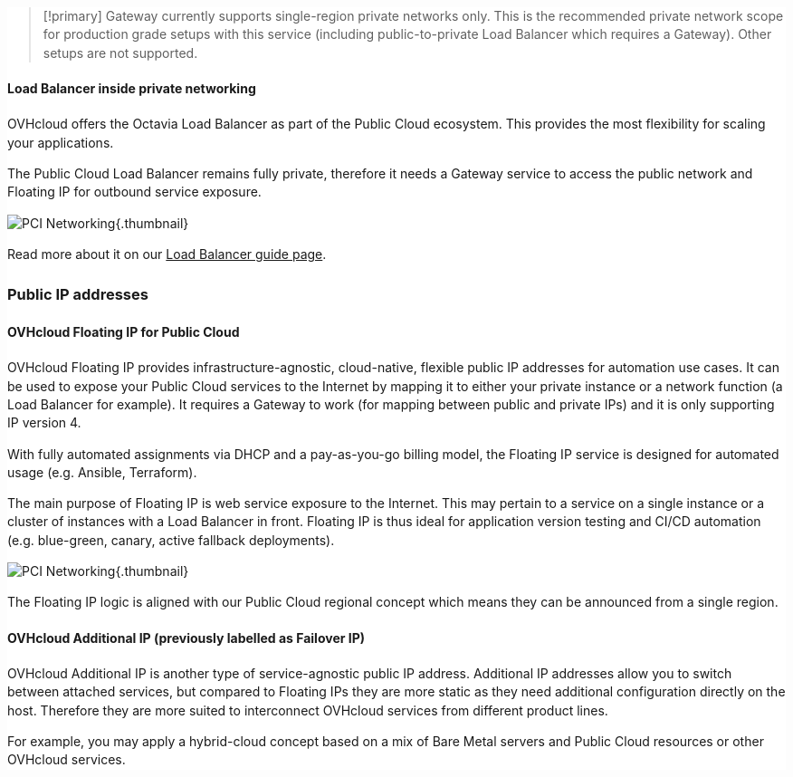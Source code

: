 > [!primary]
> Gateway currently supports single-region private networks only. This is the recommended private network scope for production grade setups with this service (including public-to-private Load Balancer which requires a Gateway). Other setups are not supported.
>

#### Load Balancer inside private networking <a name="loadbalancer"></a>

OVHcloud offers the Octavia Load Balancer as part of the Public Cloud ecosystem. This provides the most flexibility for scaling your applications.

The Public Cloud Load Balancer remains fully private, therefore it needs a Gateway service to access the public network and Floating IP for outbound service exposure.

![PCI Networking](images/netcon4.png){.thumbnail}

Read more about it on our [Load Balancer guide page](/pages/platform/network-services/getting-started-01-create-lb-service).

### Public IP addresses

#### OVHcloud Floating IP for Public Cloud <a name="floatingip"></a>

OVHcloud Floating IP provides infrastructure-agnostic, cloud-native, flexible public IP addresses for automation use cases. It can be used to expose your Public Cloud services to the Internet by mapping it to either your private instance or a network function (a Load Balancer for example). It requires a Gateway to work (for mapping between public and private IPs) and it is only supporting IP version 4.

With fully automated assignments via DHCP and a pay-as-you-go billing model, the Floating IP service is designed for automated usage (e.g. Ansible, Terraform).

The main purpose of Floating IP is web service exposure to the Internet. This may pertain to a service on a single instance or a cluster of instances with a Load Balancer in front. Floating IP is thus ideal for application version testing and CI/CD automation (e.g. blue-green, canary, active fallback deployments).

![PCI Networking](images/netcon5.png){.thumbnail}

The Floating IP logic is aligned with our Public Cloud regional concept which means they can be announced from a single region.

#### OVHcloud Additional IP (previously labelled as Failover IP)

OVHcloud Additional IP is another type of service-agnostic public IP address. Additional IP addresses allow you to switch between attached services, but compared to Floating IPs they are more static as they need additional configuration directly on the host. Therefore they are more suited to interconnect OVHcloud services from different product lines.

For example, you may apply a hybrid-cloud concept based on a mix of Bare Metal servers and Public Cloud resources or other OVHcloud services.
